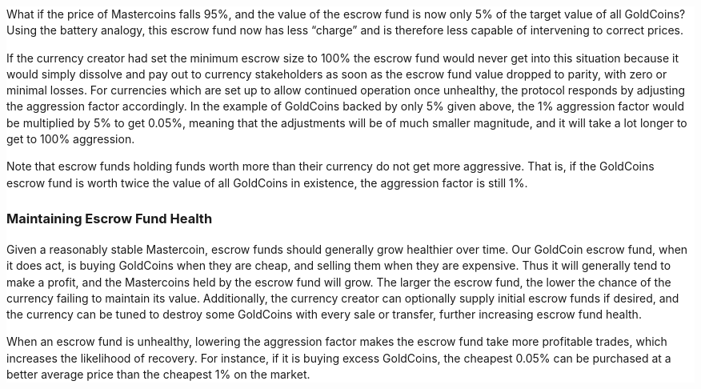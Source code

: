 What if the price of Mastercoins falls 95%, and the value of the escrow fund is now only 5% of the target value of all GoldCoins? Using the battery analogy, this escrow fund now has less “charge” and is therefore less capable of intervening to correct prices.

If the currency creator had set the minimum escrow size to 100% the escrow fund would never get into this situation because it would simply dissolve and pay out to currency stakeholders as soon as the escrow fund value dropped to parity, with zero or minimal losses. For currencies which are set up to allow continued operation once unhealthy, the protocol responds by adjusting the aggression factor accordingly. In the example of GoldCoins backed by only 5% given above, the 1% aggression factor would be multiplied by 5% to get 0.05%, meaning that the adjustments will be of much smaller magnitude, and it will take a lot longer to get to 100% aggression.

Note that escrow funds holding funds worth more than their currency do not get more aggressive. That is, if the GoldCoins escrow fund is worth twice the value of all GoldCoins in existence, the aggression factor is still 1%.

### Maintaining Escrow Fund Health

Given a reasonably stable Mastercoin, escrow funds should generally grow healthier over time. Our GoldCoin escrow fund, when it does act, is buying GoldCoins when they are cheap, and selling them when they are expensive. Thus it will generally tend to make a profit, and the Mastercoins held by the escrow fund will grow. The larger the escrow fund, the lower the chance of the currency failing to maintain its value. Additionally, the currency creator can optionally supply initial escrow funds if desired, and the currency can be tuned to destroy some GoldCoins with every sale or transfer, further increasing escrow fund health.

When an escrow fund is unhealthy, lowering the aggression factor makes the escrow fund take more profitable trades, which increases the likelihood of recovery. For instance, if it is buying excess GoldCoins, the cheapest 0.05% can be purchased at a better average price than the cheapest 1% on the market.

